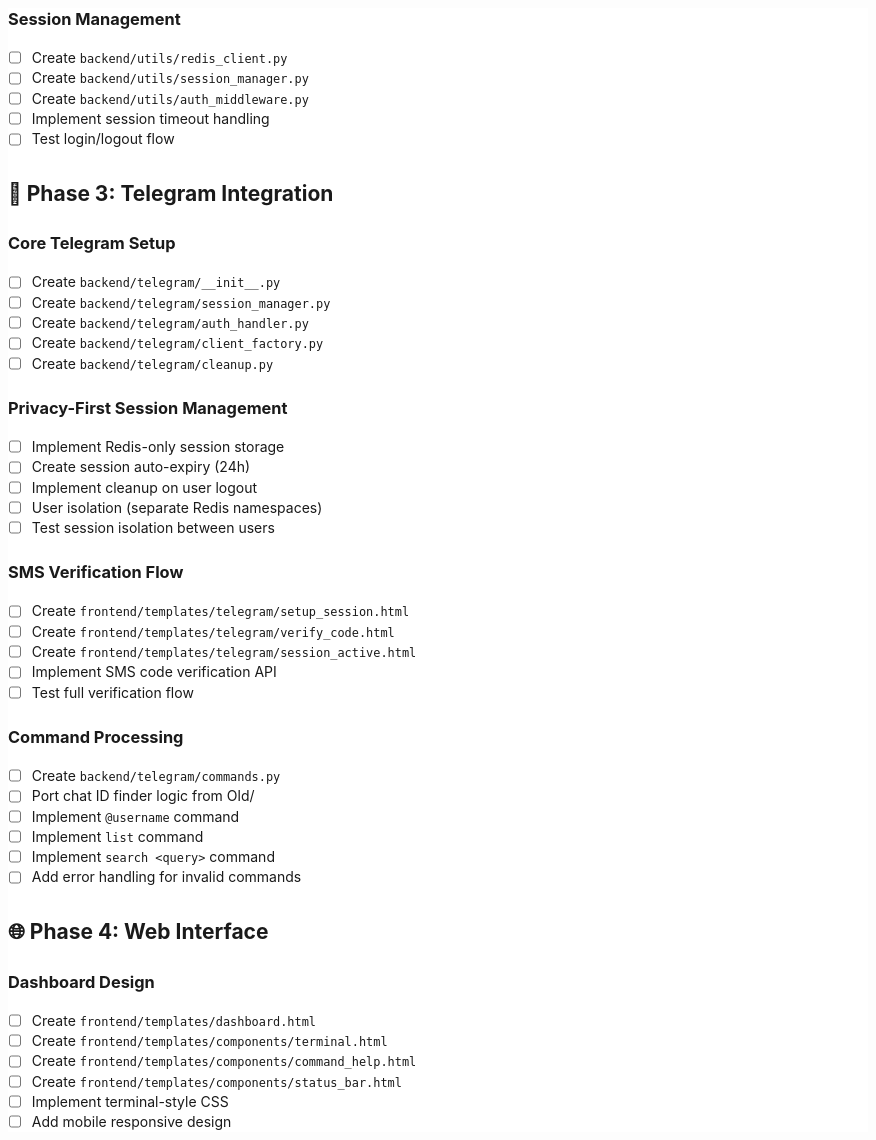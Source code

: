 ### Session Management
- [ ] Create `backend/utils/redis_client.py`
- [ ] Create `backend/utils/session_manager.py`
- [ ] Create `backend/utils/auth_middleware.py`
- [ ] Implement session timeout handling
- [ ] Test login/logout flow

## 📱 Phase 3: Telegram Integration

### Core Telegram Setup
- [ ] Create `backend/telegram/__init__.py`
- [ ] Create `backend/telegram/session_manager.py`
- [ ] Create `backend/telegram/auth_handler.py`
- [ ] Create `backend/telegram/client_factory.py`
- [ ] Create `backend/telegram/cleanup.py`

### Privacy-First Session Management
- [ ] Implement Redis-only session storage
- [ ] Create session auto-expiry (24h)
- [ ] Implement cleanup on user logout
- [ ] User isolation (separate Redis namespaces)
- [ ] Test session isolation between users

### SMS Verification Flow
- [ ] Create `frontend/templates/telegram/setup_session.html`
- [ ] Create `frontend/templates/telegram/verify_code.html`
- [ ] Create `frontend/templates/telegram/session_active.html`
- [ ] Implement SMS code verification API
- [ ] Test full verification flow

### Command Processing
- [ ] Create `backend/telegram/commands.py`
- [ ] Port chat ID finder logic from Old/
- [ ] Implement `@username` command
- [ ] Implement `list` command  
- [ ] Implement `search <query>` command
- [ ] Add error handling for invalid commands

## 🌐 Phase 4: Web Interface

### Dashboard Design
- [ ] Create `frontend/templates/dashboard.html`
- [ ] Create `frontend/templates/components/terminal.html`
- [ ] Create `frontend/templates/components/command_help.html`
- [ ] Create `frontend/templates/components/status_bar.html`
- [ ] Implement terminal-style CSS
- [ ] Add mobile responsive design
